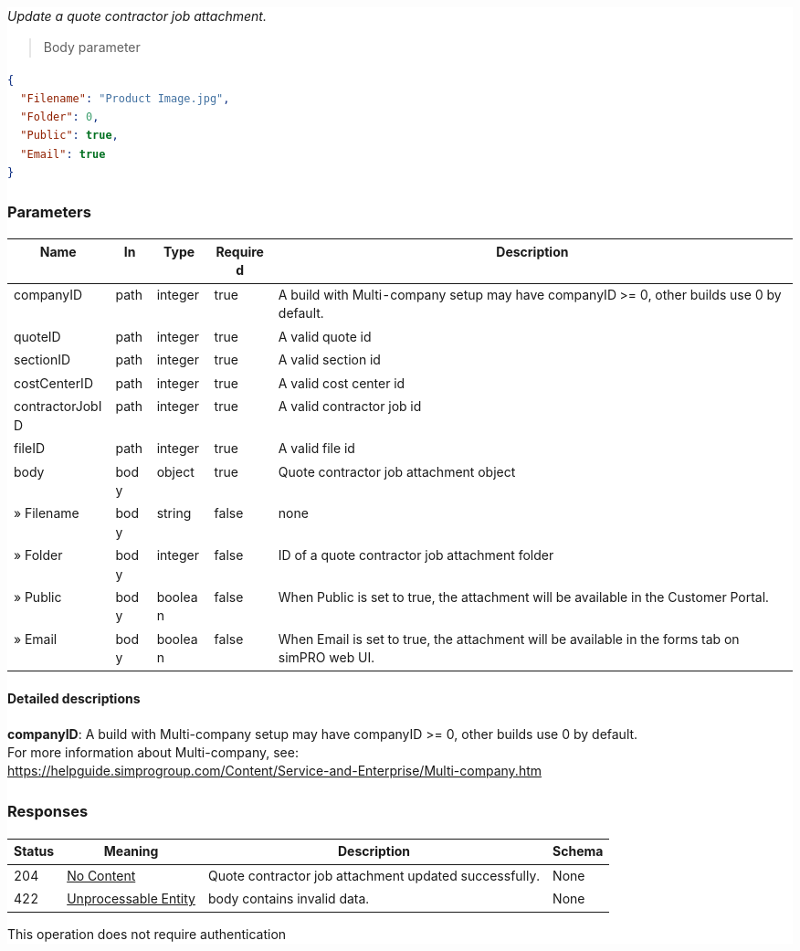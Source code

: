 *Update a quote contractor job attachment.*

> Body parameter

```json
{
  "Filename": "Product Image.jpg",
  "Folder": 0,
  "Public": true,
  "Email": true
}
```

<h3 id="8a0d6026065b4ce40b87445d53823763-parameters">Parameters</h3>

|Name|In|Type|Required|Description|
|---|---|---|---|---|
|companyID|path|integer|true|A build with Multi-company setup may have companyID >= 0, other builds use 0 by default.<br />|
|quoteID|path|integer|true|A valid quote id|
|sectionID|path|integer|true|A valid section id|
|costCenterID|path|integer|true|A valid cost center id|
|contractorJobID|path|integer|true|A valid contractor job id|
|fileID|path|integer|true|A valid file id|
|body|body|object|true|Quote contractor job attachment object|
|» Filename|body|string|false|none|
|» Folder|body|integer|false|ID of a quote contractor job attachment folder|
|» Public|body|boolean|false|When Public is set to true, the attachment will be available in the Customer Portal.|
|» Email|body|boolean|false|When Email is set to true, the attachment will be available in the forms tab on simPRO web UI.|

#### Detailed descriptions

**companyID**: A build with Multi-company setup may have companyID >= 0, other builds use 0 by default.<br />
For more information about Multi-company, see:<br />
https://helpguide.simprogroup.com/Content/Service-and-Enterprise/Multi-company.htm

<h3 id="8a0d6026065b4ce40b87445d53823763-responses">Responses</h3>

|Status|Meaning|Description|Schema|
|---|---|---|---|
|204|[No Content](https://tools.ietf.org/html/rfc7231#section-6.3.5)|Quote contractor job attachment updated successfully.|None|
|422|[Unprocessable Entity](https://tools.ietf.org/html/rfc2518#section-10.3)|body contains invalid data.|None|

<aside class="success">
This operation does not require authentication
</aside>
